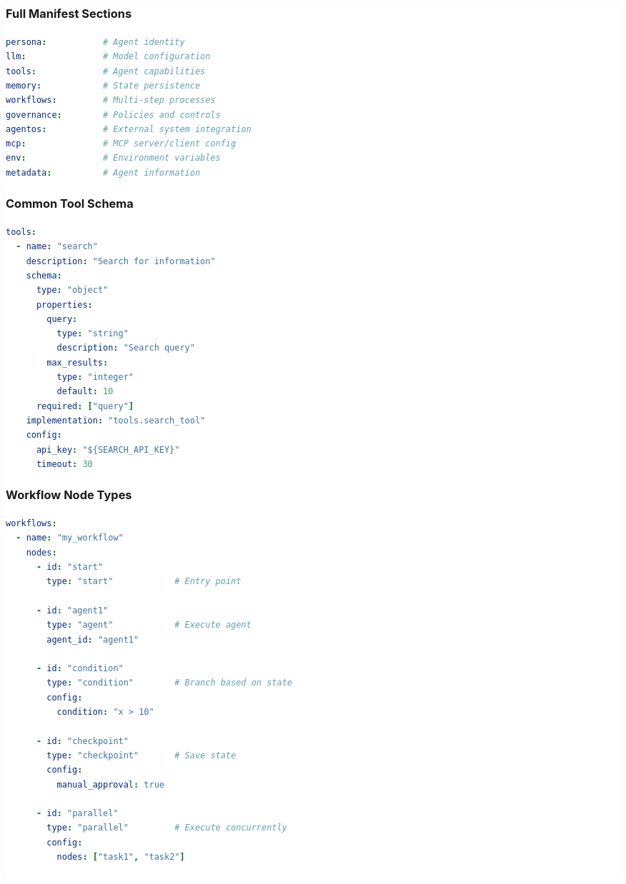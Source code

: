 ### Full Manifest Sections

```yaml
persona:           # Agent identity
llm:               # Model configuration
tools:             # Agent capabilities
memory:            # State persistence
workflows:         # Multi-step processes
governance:        # Policies and controls
agentos:           # External system integration
mcp:               # MCP server/client config
env:               # Environment variables
metadata:          # Agent information
```

### Common Tool Schema

```yaml
tools:
  - name: "search"
    description: "Search for information"
    schema:
      type: "object"
      properties:
        query:
          type: "string"
          description: "Search query"
        max_results:
          type: "integer"
          default: 10
      required: ["query"]
    implementation: "tools.search_tool"
    config:
      api_key: "${SEARCH_API_KEY}"
      timeout: 30
```

### Workflow Node Types

```yaml
workflows:
  - name: "my_workflow"
    nodes:
      - id: "start"
        type: "start"            # Entry point
      
      - id: "agent1"
        type: "agent"            # Execute agent
        agent_id: "agent1"
      
      - id: "condition"
        type: "condition"        # Branch based on state
        config:
          condition: "x > 10"
      
      - id: "checkpoint"
        type: "checkpoint"       # Save state
        config:
          manual_approval: true
      
      - id: "parallel"
        type: "parallel"         # Execute concurrently
        config:
          nodes: ["task1", "task2"]
      
```